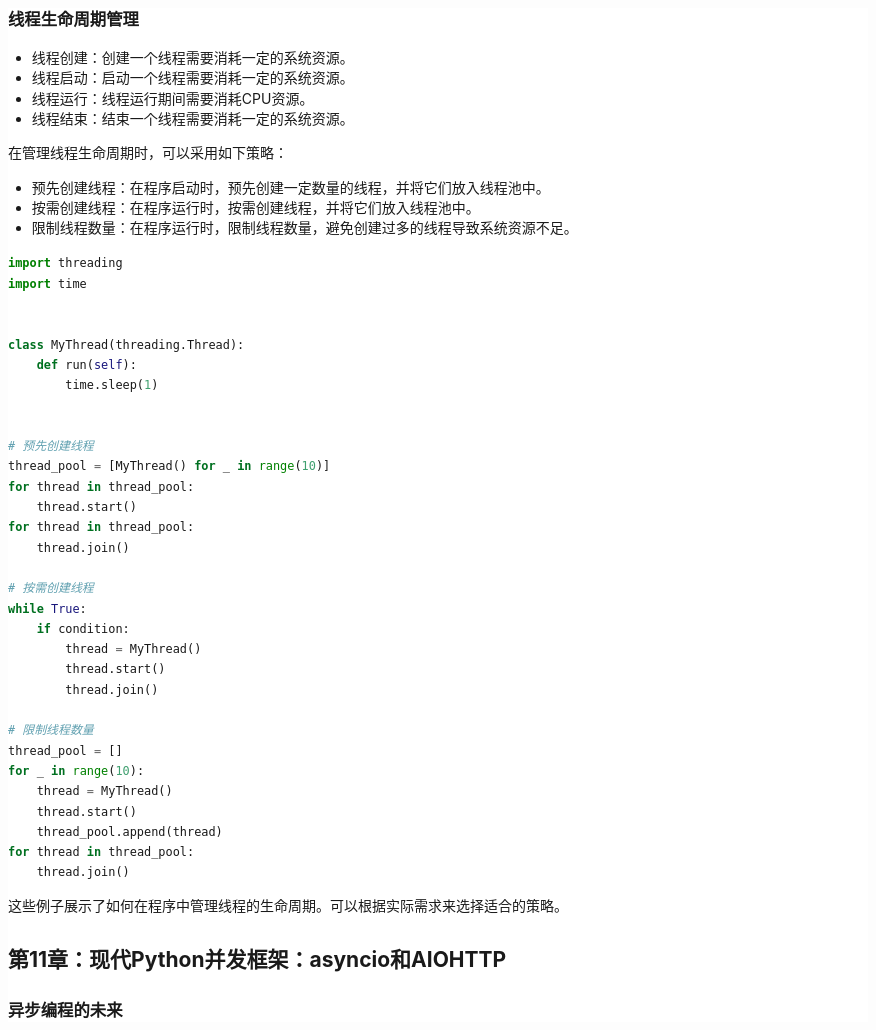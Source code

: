 ### **线程生命周期管理**

- 线程创建：创建一个线程需要消耗一定的系统资源。
- 线程启动：启动一个线程需要消耗一定的系统资源。
- 线程运行：线程运行期间需要消耗CPU资源。
- 线程结束：结束一个线程需要消耗一定的系统资源。

在管理线程生命周期时，可以采用如下策略：

- 预先创建线程：在程序启动时，预先创建一定数量的线程，并将它们放入线程池中。
- 按需创建线程：在程序运行时，按需创建线程，并将它们放入线程池中。
- 限制线程数量：在程序运行时，限制线程数量，避免创建过多的线程导致系统资源不足。

```python
import threading
import time


class MyThread(threading.Thread):
    def run(self):
        time.sleep(1)


# 预先创建线程
thread_pool = [MyThread() for _ in range(10)]
for thread in thread_pool:
    thread.start()
for thread in thread_pool:
    thread.join()

# 按需创建线程
while True:
    if condition:
        thread = MyThread()
        thread.start()
        thread.join()

# 限制线程数量
thread_pool = []
for _ in range(10):
    thread = MyThread()
    thread.start()
    thread_pool.append(thread)
for thread in thread_pool:
    thread.join()
```

这些例子展示了如何在程序中管理线程的生命周期。可以根据实际需求来选择适合的策略。

## **第11章：现代Python并发框架：asyncio和AIOHTTP**

### **异步编程的未来**
